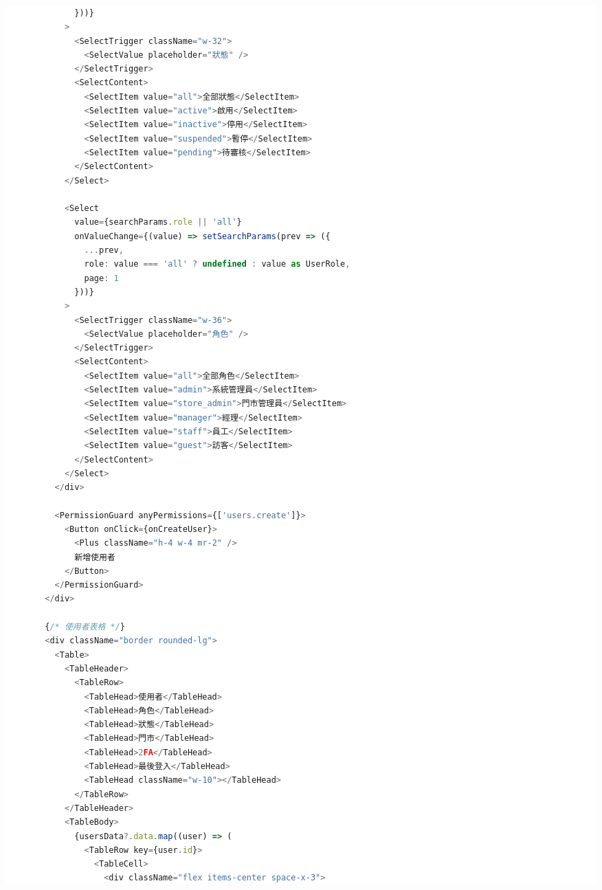 ```typescript
              }))}
            >
              <SelectTrigger className="w-32">
                <SelectValue placeholder="狀態" />
              </SelectTrigger>
              <SelectContent>
                <SelectItem value="all">全部狀態</SelectItem>
                <SelectItem value="active">啟用</SelectItem>
                <SelectItem value="inactive">停用</SelectItem>
                <SelectItem value="suspended">暫停</SelectItem>
                <SelectItem value="pending">待審核</SelectItem>
              </SelectContent>
            </Select>

            <Select
              value={searchParams.role || 'all'}
              onValueChange={(value) => setSearchParams(prev => ({ 
                ...prev, 
                role: value === 'all' ? undefined : value as UserRole, 
                page: 1 
              }))}
            >
              <SelectTrigger className="w-36">
                <SelectValue placeholder="角色" />
              </SelectTrigger>
              <SelectContent>
                <SelectItem value="all">全部角色</SelectItem>
                <SelectItem value="admin">系統管理員</SelectItem>
                <SelectItem value="store_admin">門市管理員</SelectItem>
                <SelectItem value="manager">經理</SelectItem>
                <SelectItem value="staff">員工</SelectItem>
                <SelectItem value="guest">訪客</SelectItem>
              </SelectContent>
            </Select>
          </div>

          <PermissionGuard anyPermissions={['users.create']}>
            <Button onClick={onCreateUser}>
              <Plus className="h-4 w-4 mr-2" />
              新增使用者
            </Button>
          </PermissionGuard>
        </div>

        {/* 使用者表格 */}
        <div className="border rounded-lg">
          <Table>
            <TableHeader>
              <TableRow>
                <TableHead>使用者</TableHead>
                <TableHead>角色</TableHead>
                <TableHead>狀態</TableHead>
                <TableHead>門市</TableHead>
                <TableHead>2FA</TableHead>
                <TableHead>最後登入</TableHead>
                <TableHead className="w-10"></TableHead>
              </TableRow>
            </TableHeader>
            <TableBody>
              {usersData?.data.map((user) => (
                <TableRow key={user.id}>
                  <TableCell>
                    <div className="flex items-center space-x-3">
```